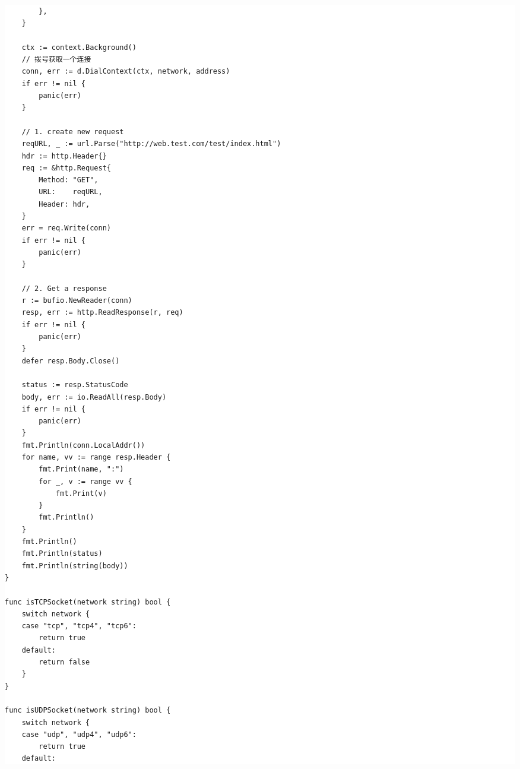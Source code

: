 ```
        },
    }
​
    ctx := context.Background()
    // 拨号获取一个连接
    conn, err := d.DialContext(ctx, network, address)
    if err != nil {
        panic(err)
    }
​
    // 1. create new request
    reqURL, _ := url.Parse("http://web.test.com/test/index.html")
    hdr := http.Header{}
    req := &http.Request{
        Method: "GET",
        URL:    reqURL,
        Header: hdr,
    }
    err = req.Write(conn)
    if err != nil {
        panic(err)
    }
​
    // 2. Get a response
    r := bufio.NewReader(conn)
    resp, err := http.ReadResponse(r, req)
    if err != nil {
        panic(err)
    }
    defer resp.Body.Close()
​
    status := resp.StatusCode
    body, err := io.ReadAll(resp.Body)
    if err != nil {
        panic(err)
    }
    fmt.Println(conn.LocalAddr())
    for name, vv := range resp.Header {
        fmt.Print(name, ":")
        for _, v := range vv {
            fmt.Print(v)
        }
        fmt.Println()
    }
    fmt.Println()
    fmt.Println(status)
    fmt.Println(string(body))
}
​
func isTCPSocket(network string) bool {
    switch network {
    case "tcp", "tcp4", "tcp6":
        return true
    default:
        return false
    }
}
​
func isUDPSocket(network string) bool {
    switch network {
    case "udp", "udp4", "udp6":
        return true
    default:
```